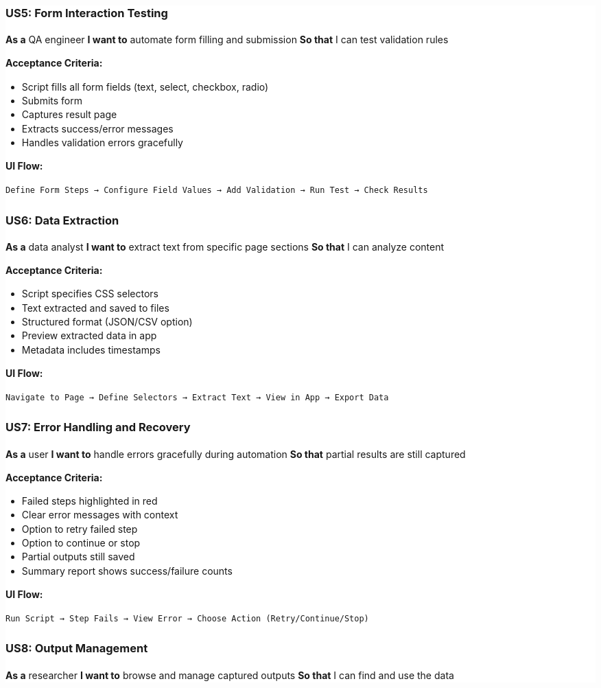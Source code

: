 ### US5: Form Interaction Testing
**As a** QA engineer
**I want to** automate form filling and submission
**So that** I can test validation rules

**Acceptance Criteria:**
- Script fills all form fields (text, select, checkbox, radio)
- Submits form
- Captures result page
- Extracts success/error messages
- Handles validation errors gracefully

**UI Flow:**
```
Define Form Steps → Configure Field Values → Add Validation → Run Test → Check Results
```

### US6: Data Extraction
**As a** data analyst
**I want to** extract text from specific page sections
**So that** I can analyze content

**Acceptance Criteria:**
- Script specifies CSS selectors
- Text extracted and saved to files
- Structured format (JSON/CSV option)
- Preview extracted data in app
- Metadata includes timestamps

**UI Flow:**
```
Navigate to Page → Define Selectors → Extract Text → View in App → Export Data
```

### US7: Error Handling and Recovery
**As a** user
**I want to** handle errors gracefully during automation
**So that** partial results are still captured

**Acceptance Criteria:**
- Failed steps highlighted in red
- Clear error messages with context
- Option to retry failed step
- Option to continue or stop
- Partial outputs still saved
- Summary report shows success/failure counts

**UI Flow:**
```
Run Script → Step Fails → View Error → Choose Action (Retry/Continue/Stop)
```

### US8: Output Management
**As a** researcher
**I want to** browse and manage captured outputs
**So that** I can find and use the data
